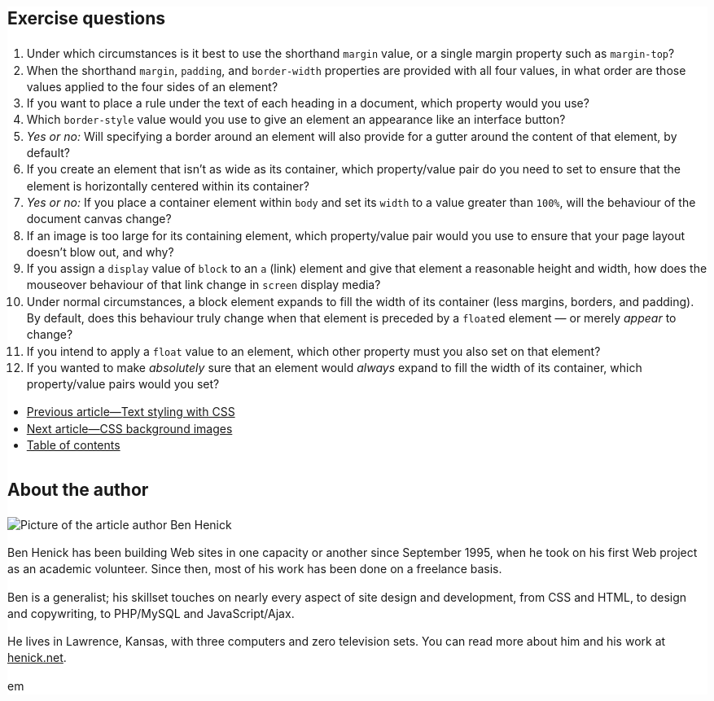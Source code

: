<h2 id="exercises">Exercise questions</h2>

<ol>
	<li>Under which circumstances is it best to use the shorthand <code>margin</code> value, or a single margin property such as <code>margin-top</code>?</li>
	<li>When the shorthand <code>margin</code>, <code>padding</code>, and <code>border-width</code> properties are provided with all four values, in what order are those values applied to the four sides of an element?</li>
	<li>If you want to place a rule under the text of each heading in a document, which property would you use?</li>
	<li>Which <code>border-style</code> value would you use to give an element an appearance like an interface button?</li>
	<li><em>Yes or no:</em> Will specifying a border around an element will also provide for a gutter around the content of that element, by default?</li>
	<li>If you create an element that isn&#x2019;t as wide as its container, which property/value pair do you need to set to ensure that the element is horizontally centered within its container?</li>
	<li><em>Yes or no:</em> If you place a container element within <code>body</code> and set its <code>width</code> to a value greater than <code>100%</code>, will the behaviour of the document canvas change?</li>
	<li>If an image is too large for its containing element, which property/value pair would you use to ensure that your page layout doesn&#x2019;t blow out, and why?</li>
	<li>If you assign a <code>display</code> value of <code>block</code> to an <code>a</code> (link) element and give that element a reasonable height and width, how does the mouseover behaviour of that link change in <code>screen</code> display media?</li>
	<li>Under normal circumstances, a block element expands to fill the width of its container (less margins, borders, and padding). By default, does this behaviour truly change when that element is preceded by a <code>float</code>ed element &#x2014; or merely <em>appear</em> to change?</li>
	<li>If you intend to apply a <code>float</code> value to an element, which other property must you also set on that element?</li>
	<li>If you wanted to make <em>absolutely</em> sure that an element would <em>always</em> expand to fill the width of its container, which property/value pairs would you set?</li>
</ol>

<ul class="seriesNav">
<li class="prev"><a href="http://dev.opera.com/articles/view/29-text-styling-with-css/" rel="prev" title="link to the previous article in the series">Previous article—Text styling with CSS</a></li>
<li class="next"><a href="http://dev.opera.com/articles/view/31-css-background-images/" rel="next" title="link to the next article in the series">Next article—CSS background images</a></li>
<li><a href="http://dev.opera.com/articles/view/1-introduction-to-the-web-standards-cur/#toc" rel="index">Table of contents</a></li>
</ul>

<h2>About the author</h2>

<img alt="Picture of the article author Ben Henick" src="http://forum-test.oslo.osa/kirby/content/articles/153-30-the-css-layout-model-boxes-borders-margins-padding/benhenick.jpeg" class="right" />

<p>Ben Henick has been building Web sites in one capacity or another since September 1995, when he took on his first Web project as an academic volunteer. Since then, most of his work has been done on a freelance basis.</p>

<p>Ben is a generalist; his skillset touches on nearly every aspect of site design and development, from CSS and HTML, to design and copywriting, to PHP/MySQL and JavaScript/Ajax.</p>

<p>He lives in Lawrence, Kansas, with three computers and zero television sets. You can read more about him and his work at <a href="http://www.henick.net/">henick.net</a>.</p>
	</div>em
